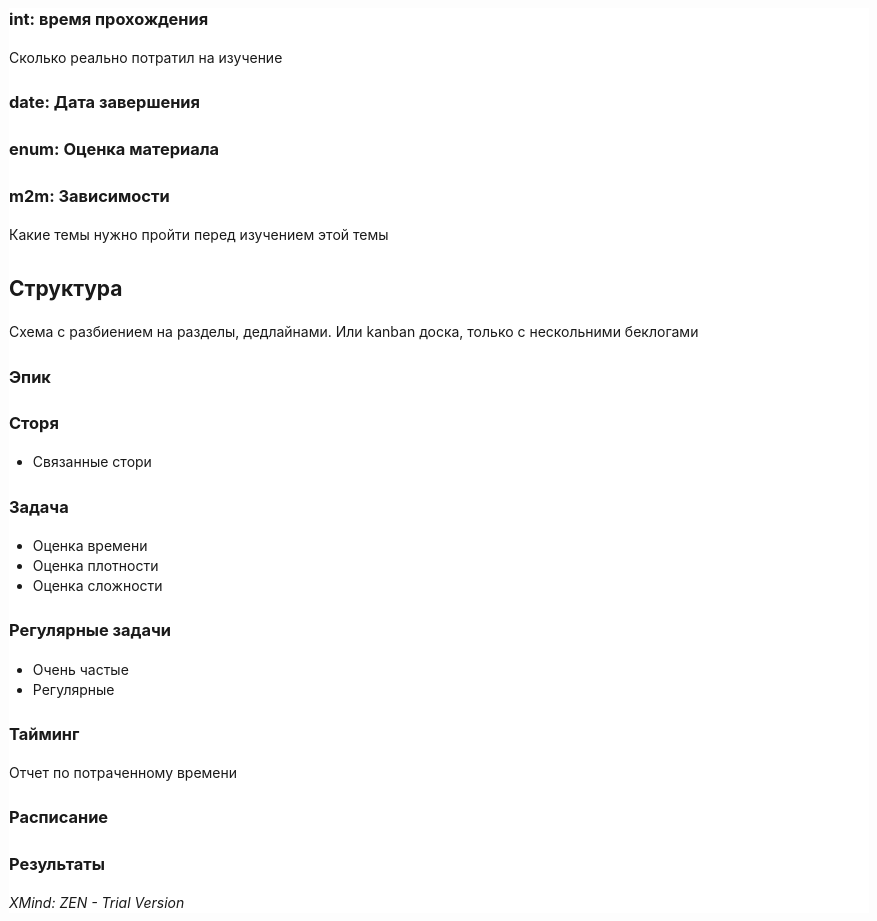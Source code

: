 ### int: время прохождения

Сколько реально потратил на изучение

### date: Дата завершения

### enum: Оценка материала

### m2m: Зависимости

Какие темы нужно пройти перед изучением этой темы

## Структура

Схема с разбиением на разделы, дедлайнами. Или kanban доска, только с нескольними беклогами

### Эпик

### Сторя

- Связанные стори

### Задача

- Оценка времени
- Оценка плотности
- Оценка сложности

### Регулярные задачи

- Очень частые
- Регулярные

### Тайминг

Отчет по потраченному времени

### Расписание

### Результаты

*XMind: ZEN - Trial Version*